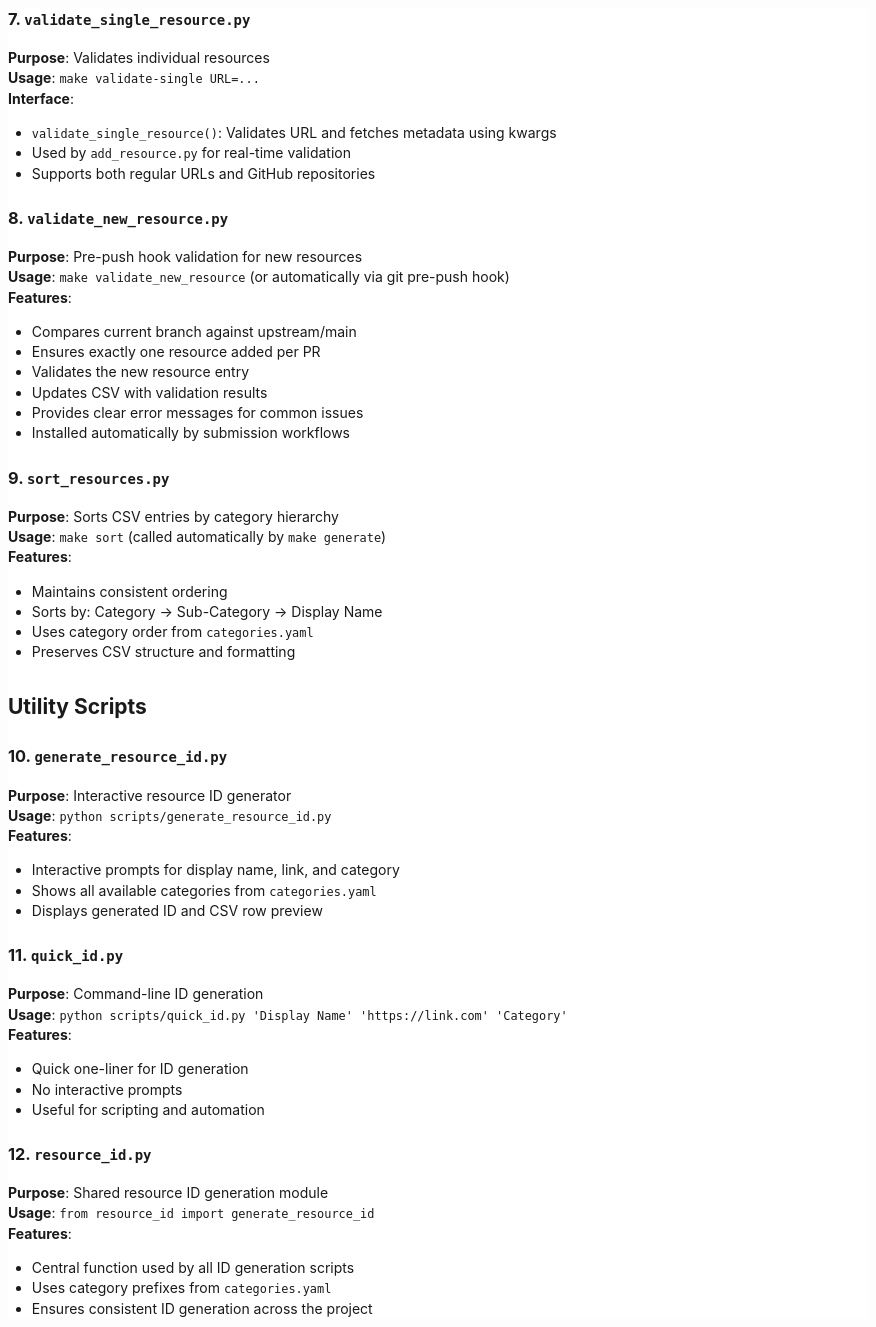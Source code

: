 ### 7. `validate_single_resource.py`
**Purpose**: Validates individual resources  
**Usage**: `make validate-single URL=...`  
**Interface**:
- `validate_single_resource()`: Validates URL and fetches metadata using kwargs
- Used by `add_resource.py` for real-time validation
- Supports both regular URLs and GitHub repositories

### 8. `validate_new_resource.py`
**Purpose**: Pre-push hook validation for new resources  
**Usage**: `make validate_new_resource` (or automatically via git pre-push hook)  
**Features**:
- Compares current branch against upstream/main
- Ensures exactly one resource added per PR
- Validates the new resource entry
- Updates CSV with validation results
- Provides clear error messages for common issues
- Installed automatically by submission workflows

### 9. `sort_resources.py`
**Purpose**: Sorts CSV entries by category hierarchy  
**Usage**: `make sort` (called automatically by `make generate`)  
**Features**:
- Maintains consistent ordering
- Sorts by: Category → Sub-Category → Display Name
- Uses category order from `categories.yaml`
- Preserves CSV structure and formatting

## Utility Scripts

### 10. `generate_resource_id.py`
**Purpose**: Interactive resource ID generator  
**Usage**: `python scripts/generate_resource_id.py`  
**Features**:
- Interactive prompts for display name, link, and category
- Shows all available categories from `categories.yaml`
- Displays generated ID and CSV row preview

### 11. `quick_id.py`
**Purpose**: Command-line ID generation  
**Usage**: `python scripts/quick_id.py 'Display Name' 'https://link.com' 'Category'`  
**Features**:
- Quick one-liner for ID generation
- No interactive prompts
- Useful for scripting and automation

### 12. `resource_id.py`
**Purpose**: Shared resource ID generation module  
**Usage**: `from resource_id import generate_resource_id`  
**Features**:
- Central function used by all ID generation scripts
- Uses category prefixes from `categories.yaml`
- Ensures consistent ID generation across the project
